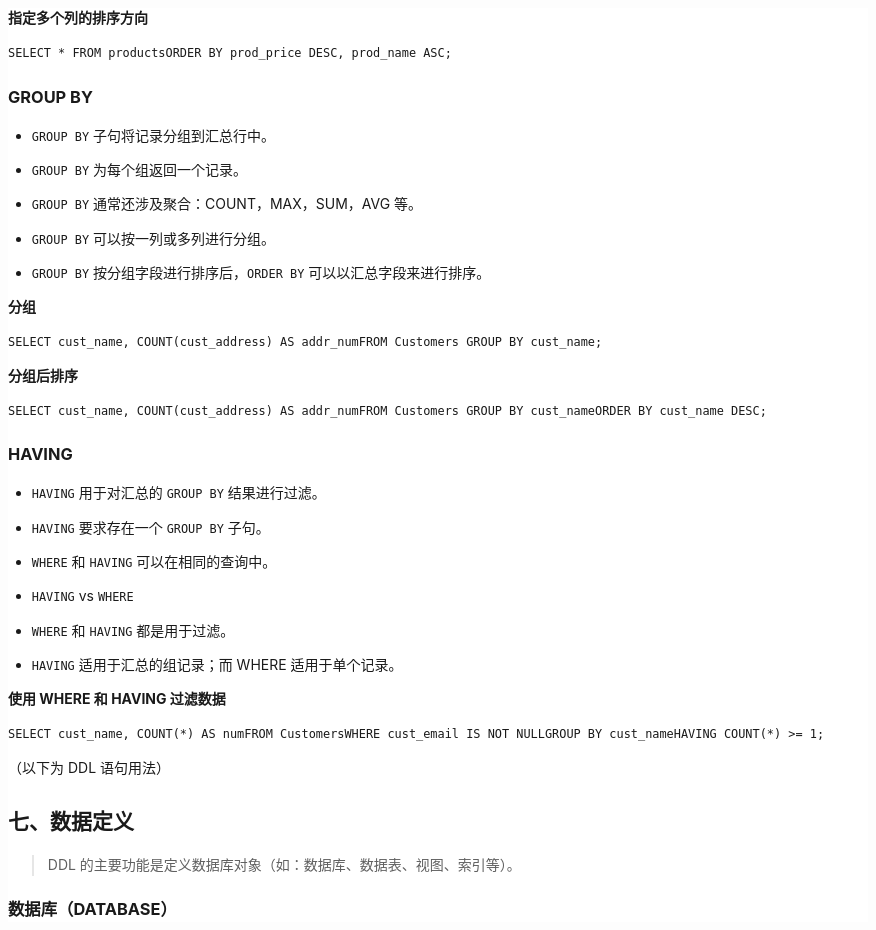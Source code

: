 **指定多个列的排序方向**

```
SELECT * FROM productsORDER BY prod_price DESC, prod_name ASC;
```

### GROUP BY

*   `GROUP BY` 子句将记录分组到汇总行中。
    
*   `GROUP BY` 为每个组返回一个记录。
    
*   `GROUP BY` 通常还涉及聚合：COUNT，MAX，SUM，AVG 等。
    
*   `GROUP BY` 可以按一列或多列进行分组。
    
*   `GROUP BY` 按分组字段进行排序后，`ORDER BY` 可以以汇总字段来进行排序。
    

**分组**

```
SELECT cust_name, COUNT(cust_address) AS addr_numFROM Customers GROUP BY cust_name;
```

**分组后排序**

```
SELECT cust_name, COUNT(cust_address) AS addr_numFROM Customers GROUP BY cust_nameORDER BY cust_name DESC;
```

### HAVING

*   `HAVING` 用于对汇总的 `GROUP BY` 结果进行过滤。
    
*   `HAVING` 要求存在一个 `GROUP BY` 子句。
    
*   `WHERE` 和 `HAVING` 可以在相同的查询中。
    
*   `HAVING` vs `WHERE`
    

*   `WHERE` 和 `HAVING` 都是用于过滤。
    
*   `HAVING` 适用于汇总的组记录；而 WHERE 适用于单个记录。
    

**使用 WHERE 和 HAVING 过滤数据**

```
SELECT cust_name, COUNT(*) AS numFROM CustomersWHERE cust_email IS NOT NULLGROUP BY cust_nameHAVING COUNT(*) >= 1;
```

（以下为 DDL 语句用法）

七、数据定义
------

> DDL 的主要功能是定义数据库对象（如：数据库、数据表、视图、索引等）。

### 数据库（DATABASE）

